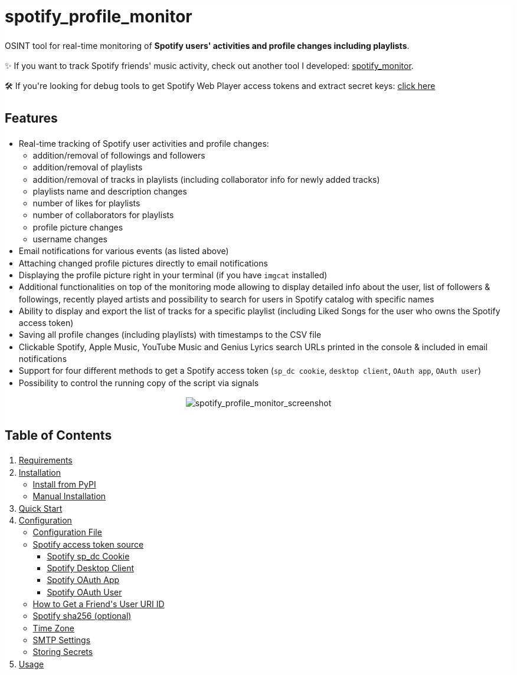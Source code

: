 # spotify_profile_monitor

OSINT tool for real-time monitoring of **Spotify users' activities and profile changes including playlists**.

✨ If you want to track Spotify friends' music activity, check out another tool I developed: [spotify_monitor](https://github.com/misiektoja/spotify_monitor).

🛠️ If you're looking for debug tools to get Spotify Web Player access tokens and extract secret keys: [click here](#debugging-tools)

<a id="features"></a>
## Features

- Real-time tracking of Spotify user activities and profile changes:
   - addition/removal of followings and followers
   - addition/removal of playlists
   - addition/removal of tracks in playlists (including collaborator info for newly added tracks)
   - playlists name and description changes
   - number of likes for playlists
   - number of collaborators for playlists
   - profile picture changes
   - username changes
- Email notifications for various events (as listed above)
- Attaching changed profile pictures directly to email notifications
- Displaying the profile picture right in your terminal (if you have `imgcat` installed)
- Additional functionalities on top of the monitoring mode allowing to display detailed info about the user, list of followers & followings, recently played artists and possibility to search for users in Spotify catalog with specific names
- Ability to display and export the list of tracks for a specific playlist (including Liked Songs for the user who owns the Spotify access token)
- Saving all profile changes (including playlists) with timestamps to the CSV file
- Clickable Spotify, Apple Music, YouTube Music and Genius Lyrics search URLs printed in the console & included in email notifications
- Support for four different methods to get a Spotify access token (`sp_dc cookie`, `desktop client`, `OAuth app`, `OAuth user`)
- Possibility to control the running copy of the script via signals

<p align="center">
   <img src="https://raw.githubusercontent.com/misiektoja/spotify_profile_monitor/refs/heads/main/assets/spotify_profile_monitor.png" alt="spotify_profile_monitor_screenshot" width="100%"/>
</p>

<a id="table-of-contents"></a>
## Table of Contents

1. [Requirements](#requirements)
2. [Installation](#installation)
   * [Install from PyPI](#install-from-pypi)
   * [Manual Installation](#manual-installation)
3. [Quick Start](#quick-start)
4. [Configuration](#configuration)
   * [Configuration File](#configuration-file)
   * [Spotify access token source](#spotify-access-token-source)
      * [Spotify sp_dc Cookie](#spotify-sp_dc-cookie)
      * [Spotify Desktop Client](#spotify-desktop-client)
      * [Spotify OAuth App](#spotify-oauth-app)
      * [Spotify OAuth User](#spotify-oauth-user)
   * [How to Get a Friend's User URI ID](#how-to-get-a-friends-user-uri-id)
   * [Spotify sha256 (optional)](#spotify-sha256-optional)
   * [Time Zone](#time-zone)
   * [SMTP Settings](#smtp-settings)
   * [Storing Secrets](#storing-secrets)
5. [Usage](#usage)